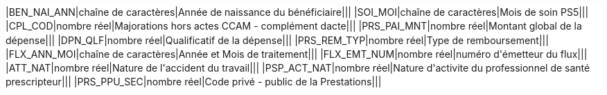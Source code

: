 |BEN_NAI_ANN|chaîne de caractères|Année de naissance du bénéficiaire|||
|SOI_MOI|chaîne de caractères|Mois de soin PS5|||
|CPL_COD|nombre réel|Majorations hors actes CCAM - complément dacte|||
|PRS_PAI_MNT|nombre réel|Montant global de la dépense|||
|DPN_QLF|nombre réel|Qualificatif de la dépense|||
|PRS_REM_TYP|nombre réel|Type de remboursement|||
|FLX_ANN_MOI|chaîne de caractères|Année et Mois de traitement|||
|FLX_EMT_NUM|nombre réel|numéro d'émetteur du flux|||
|ATT_NAT|nombre réel|Nature de l'accident du travail|||
|PSP_ACT_NAT|nombre réel|Nature d'activite du professionnel de santé prescripteur|||
|PRS_PPU_SEC|nombre réel|Code privé - public de la Prestations|||


